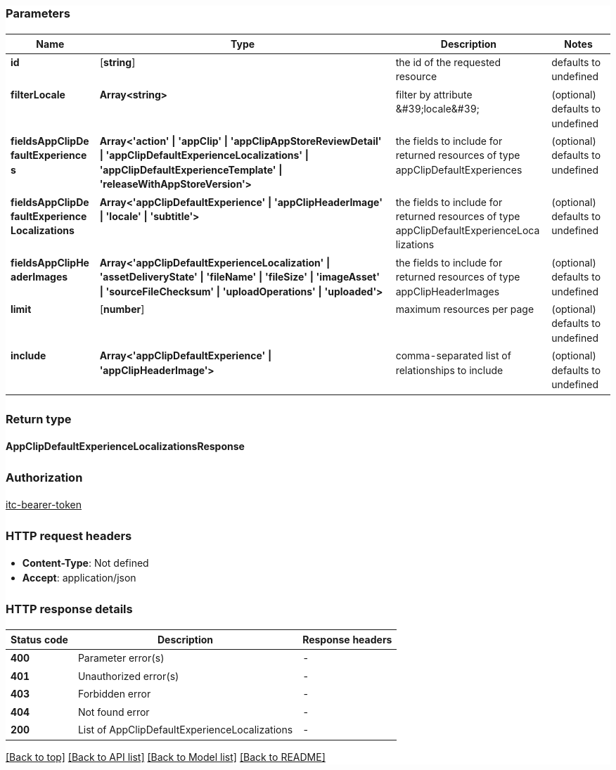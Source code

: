 
### Parameters

Name | Type | Description  | Notes
------------- | ------------- | ------------- | -------------
 **id** | [**string**] | the id of the requested resource | defaults to undefined
 **filterLocale** | **Array&lt;string&gt;** | filter by attribute \&#39;locale\&#39; | (optional) defaults to undefined
 **fieldsAppClipDefaultExperiences** | **Array<&#39;action&#39; &#124; &#39;appClip&#39; &#124; &#39;appClipAppStoreReviewDetail&#39; &#124; &#39;appClipDefaultExperienceLocalizations&#39; &#124; &#39;appClipDefaultExperienceTemplate&#39; &#124; &#39;releaseWithAppStoreVersion&#39;>** | the fields to include for returned resources of type appClipDefaultExperiences | (optional) defaults to undefined
 **fieldsAppClipDefaultExperienceLocalizations** | **Array<&#39;appClipDefaultExperience&#39; &#124; &#39;appClipHeaderImage&#39; &#124; &#39;locale&#39; &#124; &#39;subtitle&#39;>** | the fields to include for returned resources of type appClipDefaultExperienceLocalizations | (optional) defaults to undefined
 **fieldsAppClipHeaderImages** | **Array<&#39;appClipDefaultExperienceLocalization&#39; &#124; &#39;assetDeliveryState&#39; &#124; &#39;fileName&#39; &#124; &#39;fileSize&#39; &#124; &#39;imageAsset&#39; &#124; &#39;sourceFileChecksum&#39; &#124; &#39;uploadOperations&#39; &#124; &#39;uploaded&#39;>** | the fields to include for returned resources of type appClipHeaderImages | (optional) defaults to undefined
 **limit** | [**number**] | maximum resources per page | (optional) defaults to undefined
 **include** | **Array<&#39;appClipDefaultExperience&#39; &#124; &#39;appClipHeaderImage&#39;>** | comma-separated list of relationships to include | (optional) defaults to undefined


### Return type

**AppClipDefaultExperienceLocalizationsResponse**

### Authorization

[itc-bearer-token](README.md#itc-bearer-token)

### HTTP request headers

 - **Content-Type**: Not defined
 - **Accept**: application/json


### HTTP response details
| Status code | Description | Response headers |
|-------------|-------------|------------------|
**400** | Parameter error(s) |  -  |
**401** | Unauthorized error(s) |  -  |
**403** | Forbidden error |  -  |
**404** | Not found error |  -  |
**200** | List of AppClipDefaultExperienceLocalizations |  -  |

[[Back to top]](#) [[Back to API list]](README.md#documentation-for-api-endpoints) [[Back to Model list]](README.md#documentation-for-models) [[Back to README]](README.md)
